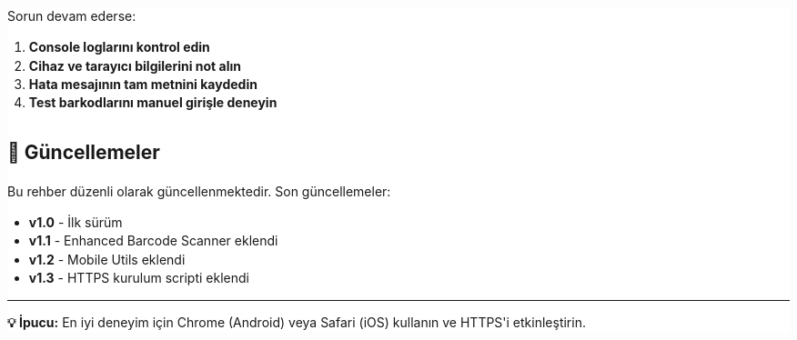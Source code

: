 Sorun devam ederse:

1. **Console loglarını kontrol edin**
2. **Cihaz ve tarayıcı bilgilerini not alın**
3. **Hata mesajının tam metnini kaydedin**
4. **Test barkodlarını manuel girişle deneyin**

## 🔄 Güncellemeler

Bu rehber düzenli olarak güncellenmektedir. Son güncellemeler:

- **v1.0** - İlk sürüm
- **v1.1** - Enhanced Barcode Scanner eklendi
- **v1.2** - Mobile Utils eklendi
- **v1.3** - HTTPS kurulum scripti eklendi

---

**💡 İpucu:** En iyi deneyim için Chrome (Android) veya Safari (iOS) kullanın ve HTTPS'i etkinleştirin.